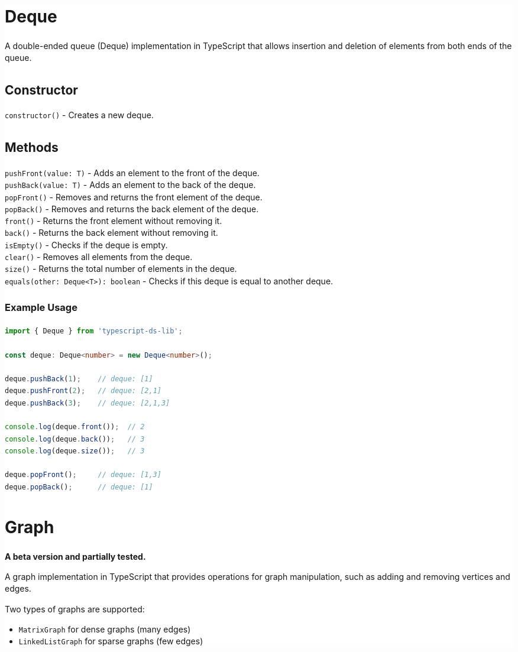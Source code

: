 
# Deque
A double-ended queue (Deque) implementation in TypeScript that allows insertion and deletion of elements from both ends of the queue.

## Constructor
`constructor()` - Creates a new deque.

## Methods
`pushFront(value: T)` - Adds an element to the front of the deque.  
`pushBack(value: T)` - Adds an element to the back of the deque.  
`popFront()` - Removes and returns the front element of the deque.  
`popBack()` - Removes and returns the back element of the deque.  
`front()` - Returns the front element without removing it.  
`back()` - Returns the back element without removing it.  
`isEmpty()` - Checks if the deque is empty.  
`clear()` - Removes all elements from the deque.  
`size()` - Returns the total number of elements in the deque.  
`equals(other: Deque<T>): boolean` - Checks if this deque is equal to another deque.  

### Example Usage
```typescript
import { Deque } from 'typescript-ds-lib';

const deque: Deque<number> = new Deque<number>();

deque.pushBack(1);    // deque: [1]
deque.pushFront(2);   // deque: [2,1]
deque.pushBack(3);    // deque: [2,1,3]

console.log(deque.front());  // 2
console.log(deque.back());   // 3
console.log(deque.size());   // 3

deque.popFront();     // deque: [1,3]
deque.popBack();      // deque: [1]
```


# Graph
**A beta version and partially tested.**

A graph implementation in TypeScript that provides operations for graph manipulation, such as adding and removing vertices and edges.

Two types of graphs are supported:
- `MatrixGraph` for dense graphs (many edges)
- `LinkedListGraph` for sparse graphs (few edges)
